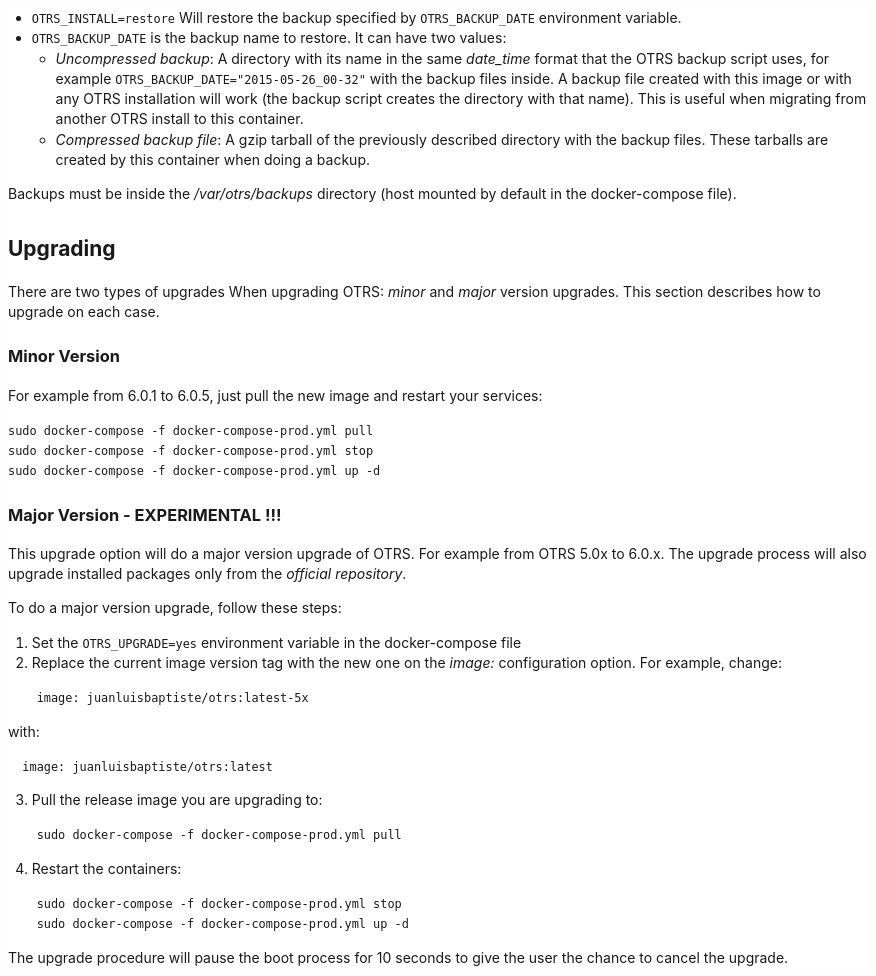 * `OTRS_INSTALL=restore` Will restore the backup specified by `OTRS_BACKUP_DATE`
environment variable.
* `OTRS_BACKUP_DATE` is the backup name to restore. It can have two values:
   - _Uncompressed backup_: A directory with its name in the same *date_time* format that the OTRS backup script uses, for example `OTRS_BACKUP_DATE="2015-05-26_00-32"` with the backup files inside. A backup file created with this image or with any OTRS installation will work (the backup script creates the directory with that name). This is useful when migrating from another OTRS install to this container.
   - _Compressed backup file_: A gzip tarball of the previously described directory with the backup files. These tarballs are created by this container when doing a backup.

Backups must be inside the */var/otrs/backups* directory (host mounted by default in the docker-compose file).

## Upgrading

There are two types of upgrades When upgrading OTRS: _minor_ and _major_ version upgrades. This section describes how to upgrade on each case.

### Minor Version

For example from 6.0.1 to 6.0.5, just pull the new image and restart your services:

    sudo docker-compose -f docker-compose-prod.yml pull
    sudo docker-compose -f docker-compose-prod.yml stop
    sudo docker-compose -f docker-compose-prod.yml up -d

### Major Version - EXPERIMENTAL !!!

This upgrade option will do a major version upgrade of OTRS. For example from OTRS 5.0x to 6.0.x. The upgrade process will also upgrade installed packages only from the _official repository_.

To do a major version upgrade, follow these steps:

1. Set the `OTRS_UPGRADE=yes` environment variable in the docker-compose file
2. Replace the current image version tag with the new one on the _image:_ configuration option. For example, change:
```
    image: juanluisbaptiste/otrs:latest-5x
```
  with:
  ```
    image: juanluisbaptiste/otrs:latest
  ```
3. Pull the release image you are upgrading to:
```
    sudo docker-compose -f docker-compose-prod.yml pull
```
4. Restart the containers:
```
    sudo docker-compose -f docker-compose-prod.yml stop
    sudo docker-compose -f docker-compose-prod.yml up -d
```
The upgrade procedure will pause the boot process for 10 seconds to give the user the chance to cancel the upgrade.
